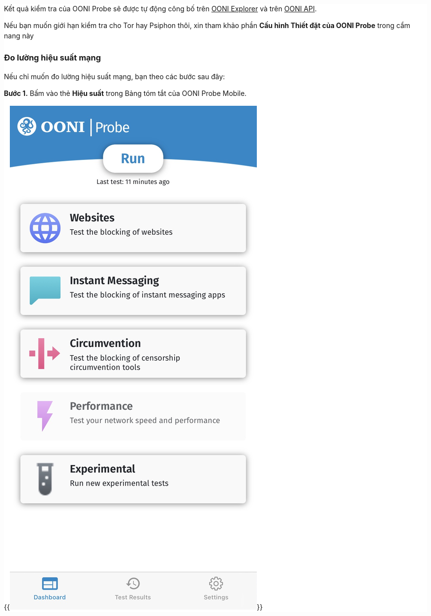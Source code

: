 Kết quả kiểm tra của OONI Probe sẽ được tự động công bố trên [OONI Explorer](https://explorer.ooni.org/vi) và trên [OONI API](https://api.ooni.io/).

Nếu bạn muốn giới hạn kiểm tra cho Tor hay Psiphon thôi, xin tham khảo phần **Cấu hình Thiết đặt của OONI Probe** trong cẩm nang này 

### Đo lường hiệu suất mạng

Nếu chỉ muốn đo lường hiệu suất mạng, bạn theo các bước sau đây:

**Bước 1.** Bấm vào thẻ **Hiệu suất** trong Bảng tóm tắt của OONI Probe Mobile.

{{<img src="images/image65.jpg" title="Tap performance" alt="Tap performance">}}
